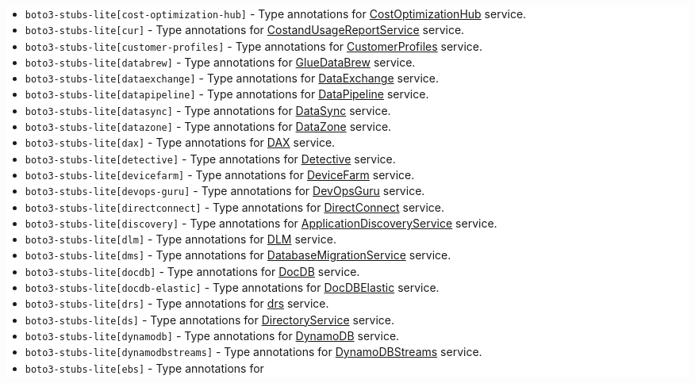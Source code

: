 - `boto3-stubs-lite[cost-optimization-hub]` - Type annotations for
  [CostOptimizationHub](https://youtype.github.io/boto3_stubs_docs/mypy_boto3_cost_optimization_hub/)
  service.
- `boto3-stubs-lite[cur]` - Type annotations for
  [CostandUsageReportService](https://youtype.github.io/boto3_stubs_docs/mypy_boto3_cur/)
  service.
- `boto3-stubs-lite[customer-profiles]` - Type annotations for
  [CustomerProfiles](https://youtype.github.io/boto3_stubs_docs/mypy_boto3_customer_profiles/)
  service.
- `boto3-stubs-lite[databrew]` - Type annotations for
  [GlueDataBrew](https://youtype.github.io/boto3_stubs_docs/mypy_boto3_databrew/)
  service.
- `boto3-stubs-lite[dataexchange]` - Type annotations for
  [DataExchange](https://youtype.github.io/boto3_stubs_docs/mypy_boto3_dataexchange/)
  service.
- `boto3-stubs-lite[datapipeline]` - Type annotations for
  [DataPipeline](https://youtype.github.io/boto3_stubs_docs/mypy_boto3_datapipeline/)
  service.
- `boto3-stubs-lite[datasync]` - Type annotations for
  [DataSync](https://youtype.github.io/boto3_stubs_docs/mypy_boto3_datasync/)
  service.
- `boto3-stubs-lite[datazone]` - Type annotations for
  [DataZone](https://youtype.github.io/boto3_stubs_docs/mypy_boto3_datazone/)
  service.
- `boto3-stubs-lite[dax]` - Type annotations for
  [DAX](https://youtype.github.io/boto3_stubs_docs/mypy_boto3_dax/) service.
- `boto3-stubs-lite[detective]` - Type annotations for
  [Detective](https://youtype.github.io/boto3_stubs_docs/mypy_boto3_detective/)
  service.
- `boto3-stubs-lite[devicefarm]` - Type annotations for
  [DeviceFarm](https://youtype.github.io/boto3_stubs_docs/mypy_boto3_devicefarm/)
  service.
- `boto3-stubs-lite[devops-guru]` - Type annotations for
  [DevOpsGuru](https://youtype.github.io/boto3_stubs_docs/mypy_boto3_devops_guru/)
  service.
- `boto3-stubs-lite[directconnect]` - Type annotations for
  [DirectConnect](https://youtype.github.io/boto3_stubs_docs/mypy_boto3_directconnect/)
  service.
- `boto3-stubs-lite[discovery]` - Type annotations for
  [ApplicationDiscoveryService](https://youtype.github.io/boto3_stubs_docs/mypy_boto3_discovery/)
  service.
- `boto3-stubs-lite[dlm]` - Type annotations for
  [DLM](https://youtype.github.io/boto3_stubs_docs/mypy_boto3_dlm/) service.
- `boto3-stubs-lite[dms]` - Type annotations for
  [DatabaseMigrationService](https://youtype.github.io/boto3_stubs_docs/mypy_boto3_dms/)
  service.
- `boto3-stubs-lite[docdb]` - Type annotations for
  [DocDB](https://youtype.github.io/boto3_stubs_docs/mypy_boto3_docdb/)
  service.
- `boto3-stubs-lite[docdb-elastic]` - Type annotations for
  [DocDBElastic](https://youtype.github.io/boto3_stubs_docs/mypy_boto3_docdb_elastic/)
  service.
- `boto3-stubs-lite[drs]` - Type annotations for
  [drs](https://youtype.github.io/boto3_stubs_docs/mypy_boto3_drs/) service.
- `boto3-stubs-lite[ds]` - Type annotations for
  [DirectoryService](https://youtype.github.io/boto3_stubs_docs/mypy_boto3_ds/)
  service.
- `boto3-stubs-lite[dynamodb]` - Type annotations for
  [DynamoDB](https://youtype.github.io/boto3_stubs_docs/mypy_boto3_dynamodb/)
  service.
- `boto3-stubs-lite[dynamodbstreams]` - Type annotations for
  [DynamoDBStreams](https://youtype.github.io/boto3_stubs_docs/mypy_boto3_dynamodbstreams/)
  service.
- `boto3-stubs-lite[ebs]` - Type annotations for